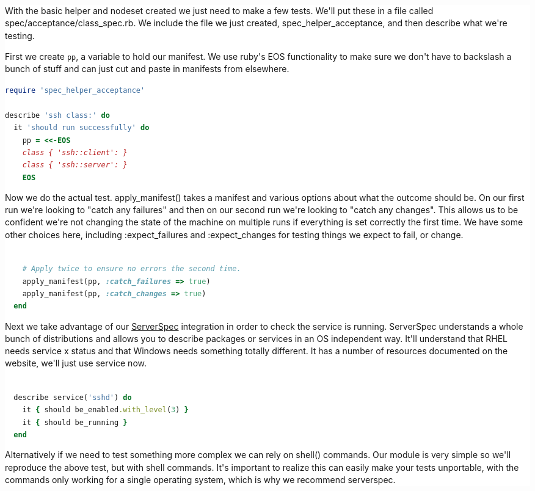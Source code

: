 With the basic helper and nodeset created we just need to make a few tests. We'll
put these in a file called spec/acceptance/class_spec.rb.  We include the file
we just created, spec_helper_acceptance, and then describe what we're testing.

First we create `pp`, a variable to hold our manifest.  We use ruby's EOS
functionality to make sure we don't have to backslash a bunch of stuff and
can just cut and paste in manifests from elsewhere.

```ruby
require 'spec_helper_acceptance'

describe 'ssh class:' do
  it 'should run successfully' do
    pp = <<-EOS
    class { 'ssh::client': }
    class { 'ssh::server': }
    EOS
```

Now we do the actual test.  apply_manifest() takes a manifest and various
options about what the outcome should be.  On our first run we're looking to
"catch any failures" and then on our second run we're looking to "catch any
changes".  This allows us to be confident we're not changing the state of the
machine on multiple runs if everything is set correctly the first time.  We
have some other choices here, including :expect_failures and :expect_changes
for testing things we expect to fail, or change.

```ruby

    # Apply twice to ensure no errors the second time.
    apply_manifest(pp, :catch_failures => true)
    apply_manifest(pp, :catch_changes => true)
  end
```

Next we take advantage of our [ServerSpec](http://serverspec.org/) integration
in order to check the service is running.  ServerSpec understands a whole bunch
of distributions and allows you to describe packages or services in an OS
independent way.  It'll understand that RHEL needs service x status and that
Windows needs something totally different.  It has a number of resources
documented on the website, we'll just use service now.

```ruby

  describe service('sshd') do
    it { should be_enabled.with_level(3) }
    it { should be_running }
  end

```

Alternatively if we need to test something more complex we can rely on shell()
commands.  Our module is very simple so we'll reproduce the above test, but
with shell commands.  It's important to realize this can easily make your tests
unportable, with the commands only working for a single operating system, which
is why we recommend serverspec.

